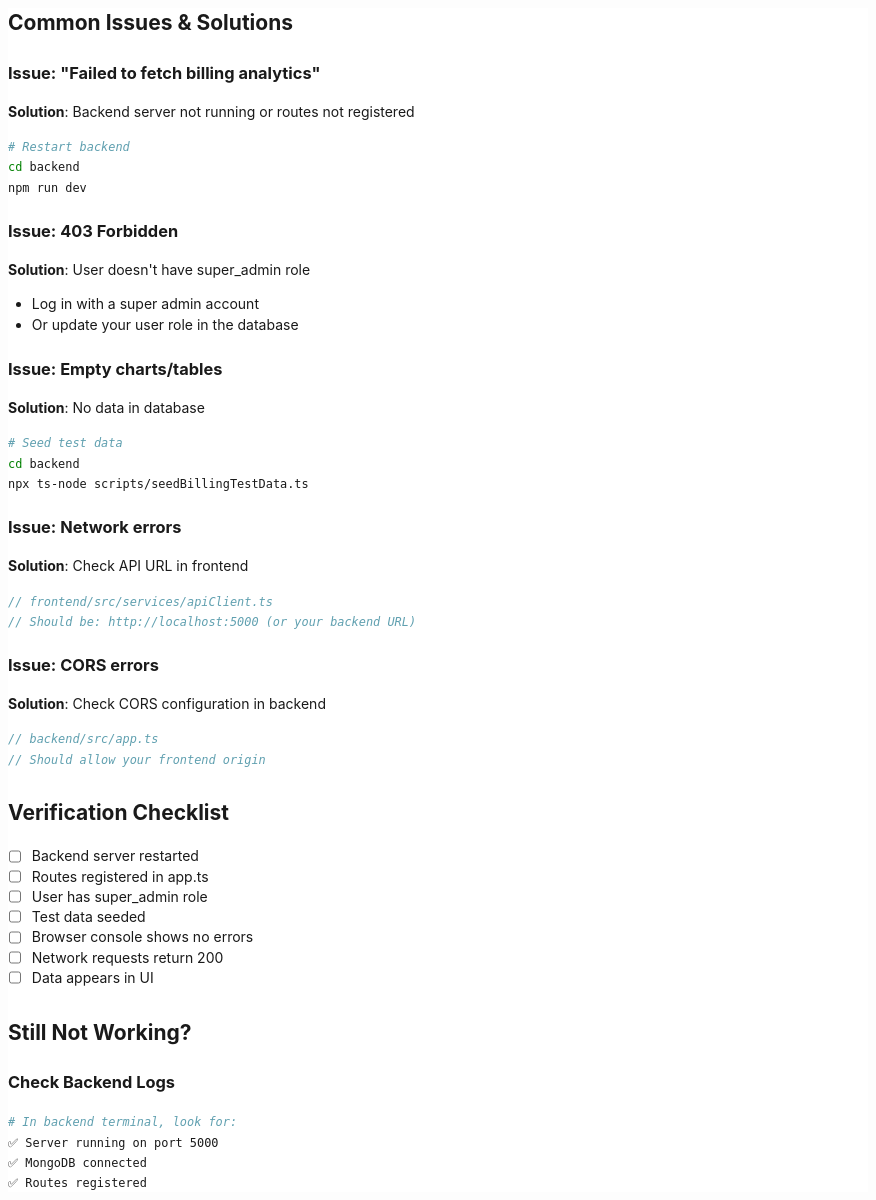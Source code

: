 ## Common Issues & Solutions

### Issue: "Failed to fetch billing analytics"
**Solution**: Backend server not running or routes not registered
```bash
# Restart backend
cd backend
npm run dev
```

### Issue: 403 Forbidden
**Solution**: User doesn't have super_admin role
- Log in with a super admin account
- Or update your user role in the database

### Issue: Empty charts/tables
**Solution**: No data in database
```bash
# Seed test data
cd backend
npx ts-node scripts/seedBillingTestData.ts
```

### Issue: Network errors
**Solution**: Check API URL in frontend
```typescript
// frontend/src/services/apiClient.ts
// Should be: http://localhost:5000 (or your backend URL)
```

### Issue: CORS errors
**Solution**: Check CORS configuration in backend
```typescript
// backend/src/app.ts
// Should allow your frontend origin
```

## Verification Checklist

- [ ] Backend server restarted
- [ ] Routes registered in app.ts
- [ ] User has super_admin role
- [ ] Test data seeded
- [ ] Browser console shows no errors
- [ ] Network requests return 200
- [ ] Data appears in UI

## Still Not Working?

### Check Backend Logs
```bash
# In backend terminal, look for:
✅ Server running on port 5000
✅ MongoDB connected
✅ Routes registered
```
